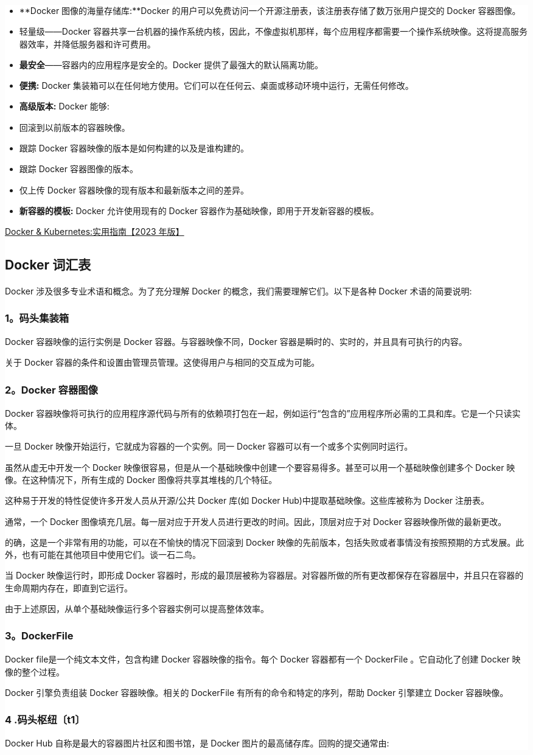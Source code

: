 *   **Docker 图像的海量存储库:**Docker 的用户可以免费访问一个开源注册表，该注册表存储了数万张用户提交的 Docker 容器图像。

*   轻量级——Docker 容器共享一台机器的操作系统内核，因此，不像虚拟机那样，每个应用程序都需要一个操作系统映像。这将提高服务器效率，并降低服务器和许可费用。

*   **最安全**——容器内的应用程序是安全的。Docker 提供了最强大的默认隔离功能。

*   **便携:** Docker 集装箱可以在任何地方使用。它们可以在任何云、桌面或移动环境中运行，无需任何修改。

*   **高级版本:** Docker 能够:

*   回滚到以前版本的容器映像。
*   跟踪 Docker 容器映像的版本是如何构建的以及是谁构建的。
*   跟踪 Docker 容器图像的版本。
*   仅上传 Docker 容器映像的现有版本和最新版本之间的差异。

*   **新容器的模板:** Docker 允许使用现有的 Docker 容器作为基础映像，即用于开发新容器的模板。

[Docker & Kubernetes:实用指南【2023 年版】](https://click.linksynergy.com/deeplink?id=jU79Zysihs4&mid=39197&murl=https%3A%2F%2Fwww.udemy.com%2Fcourse%2Fdocker-kubernetes-the-practical-guide%2F)

## **Docker 词汇表**

Docker 涉及很多专业术语和概念。为了充分理解 Docker 的概念，我们需要理解它们。以下是各种 Docker 术语的简要说明:

### **1。码头集装箱**

Docker 容器映像的运行实例是 Docker 容器。与容器映像不同，Docker 容器是瞬时的、实时的，并且具有可执行的内容。

关于 Docker 容器的条件和设置由管理员管理。这使得用户与相同的交互成为可能。

### **2。Docker 容器图像**

Docker 容器映像将可执行的应用程序源代码与所有的依赖项打包在一起，例如运行“包含的”应用程序所必需的工具和库。它是一个只读实体。

一旦 Docker 映像开始运行，它就成为容器的一个实例。同一 Docker 容器可以有一个或多个实例同时运行。

虽然从虚无中开发一个 Docker 映像很容易，但是从一个基础映像中创建一个要容易得多。甚至可以用一个基础映像创建多个 Docker 映像。在这种情况下，所有生成的 Docker 图像将共享其堆栈的几个特征。

这种易于开发的特性促使许多开发人员从开源/公共 Docker 库(如 Docker Hub)中提取基础映像。这些库被称为 Docker 注册表。

通常，一个 Docker 图像填充几层。每一层对应于开发人员进行更改的时间。因此，顶层对应于对 Docker 容器映像所做的最新更改。

的确，这是一个非常有用的功能，可以在不愉快的情况下回滚到 Docker 映像的先前版本，包括失败或者事情没有按照预期的方式发展。此外，也有可能在其他项目中使用它们。谈一石二鸟。

当 Docker 映像运行时，即形成 Docker 容器时，形成的最顶层被称为容器层。对容器所做的所有更改都保存在容器层中，并且只在容器的生命周期内存在，即直到它运行。

由于上述原因，从单个基础映像运行多个容器实例可以提高整体效率。

### **3。DockerFile**

Docker file是一个纯文本文件，包含构建 Docker 容器映像的指令。每个 Docker 容器都有一个 DockerFile 。它自动化了创建 Docker 映像的整个过程。

Docker 引擎负责组装 Docker 容器映像。相关的 DockerFile 有所有的命令和特定的序列，帮助 Docker 引擎建立 Docker 容器映像。

### **4 .码头枢纽〔t1〕**

Docker Hub 自称是最大的容器图片社区和图书馆，是 Docker 图片的最高储存库。回购的提交通常由:
